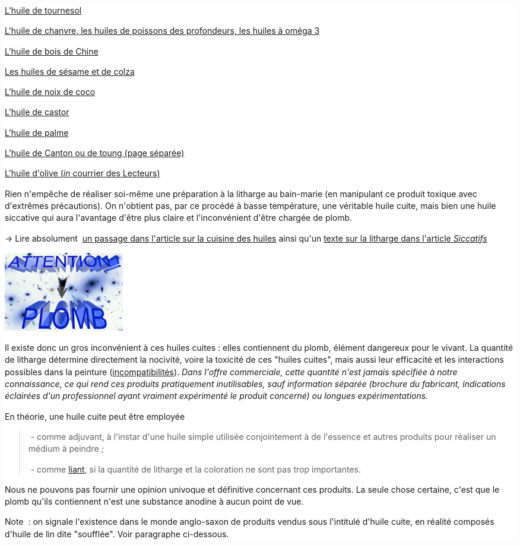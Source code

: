 [L'huile de tournesol](autreshuiles.html#lhuiledetournesol)

[L'huile de chanvre, les huiles de poissons des profondeurs, les huiles à oméga 3](autreshuiles.html#lhuiledechanvre)

[L'huile de bois de Chine](autreshuiles.html#lhuiledeboisdechine)

[Les huiles de sésame et de colza](autreshuiles.html#lhuiledesesame)

[L'huile de noix de coco](autreshuiles.html#lhuiledenoixdecoco)

[L'huile de castor](autreshuiles.html#lhuiledecastor)

[L'huile de palme](autreshuiles.html#lhuiledepalme)

[L'huile de Canton ou de toung (page séparée)](huiledenoix.html#lhuiledecanton)

[L'huile d'olive (_in_ courrier des Lecteurs)](courrierdeslecteurs2011a050.html#20110112fb)

Rien n'empêche de réaliser soi-même une préparation à la litharge au bain-marie (en manipulant ce produit toxique avec d'extrêmes précautions). On n'obtient pas, par ce procédé à basse température, une véritable huile cuite, mais bien une huile siccative qui aura l'avantage d'être plus claire et l'inconvénient d'être chargée de plomb.

\-> Lire absolument  [un passage dans l'article sur la cuisine des huiles](cuisinedeshuiles.html#cuissonaufeu) ainsi qu'un [texte sur la litharge dans l'article _Siccatifs_](siccatifs.html#lalitharge)

[![](images/attentionplomb.jpg)](pigments.html#compatibilitesetincompatibilites)

Il existe donc un gros inconvénient à ces huiles cuites : elles contiennent du plomb, élément dangereux pour le vivant. La quantité de litharge détermine directement la nocivité, voire la toxicité de ces "huiles cuites", mais aussi leur efficacité et les interactions possibles dans la peinture ([incompatibilités](pigments.html#compatibilitesetincompatibilites)). _Dans l'offre commerciale, cette quantité n'est jamais spécifiée à notre connaissance, ce qui rend ces produits pratiquement inutilisables, sauf information séparée (brochure du fabricant, indications éclairées d'un professionnel ayant vraiment expérimenté le produit concerné) ou longues expérimentations._

En théorie, une huile cuite peut être employée

>  - comme adjuvant, à l'instar d'une huile simple utilisée conjointement à de l'essence et autres produits pour réaliser un médium à peindre ;
> 
>  - comme [liant](liants.html), si la quantité de litharge et la coloration ne sont pas trop importantes.

Nous ne pouvons pas fournir une opinion univoque et définitive concernant ces produits. La seule chose certaine, c'est que le plomb qu'ils contiennent n'est une substance anodine à aucun point de vue.

Note  : on signale l'existence dans le monde anglo-saxon de produits vendus sous l'intitulé d'huile cuite, en réalité composés d'huile de lin dite "soufflée". Voir paragraphe ci-dessous.
